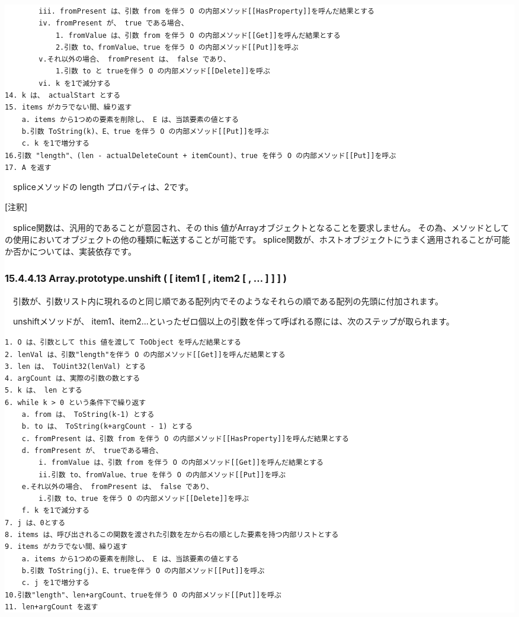             iii. fromPresent は、引数 from を伴う O の内部メソッド[[HasProperty]]を呼んだ結果とする
            iv. fromPresent が、 true である場合、
                1. fromValue は、引数 from を伴う O の内部メソッド[[Get]]を呼んだ結果とする
                2.引数 to、fromValue、true を伴う O の内部メソッド[[Put]]を呼ぶ
            v.それ以外の場合、 fromPresent は、 false であり、
                1.引数 to と trueを伴う O の内部メソッド[[Delete]]を呼ぶ
            vi. k を1で減分する
    14. k は、 actualStart とする
    15. items がカラでない間、繰り返す
        a. items から1つめの要素を削除し、 E は、当該要素の値とする
        b.引数 ToString(k)、E、true を伴う O の内部メソッド[[Put]]を呼ぶ
        c. k を1で増分する
    16.引数 "length"、(len - actualDeleteCount + itemCount)、true を伴う O の内部メソッド[[Put]]を呼ぶ
    17. A を返す

　spliceメソッドの length プロパティは、2です。

[注釈]

　splice関数は、汎用的であることが意図され、その this
値がArrayオブジェクトとなることを要求しません。
その為、メソッドとしての使用においてオブジェクトの他の種類に転送することが可能です。
splice関数が、ホストオブジェクトにうまく適用されることが可能か否かについては、実装依存です。

### 15.4.4.13 Array.prototype.unshift ( [ item1 [ , item2 [ , … ] ] ] )

　引数が、引数リスト内に現れるのと同じ順である配列内でそのようなそれらの順である配列の先頭に付加されます。

　unshiftメソッドが、
item1、item2...といったゼロ個以上の引数を伴って呼ばれる際には、次のステップが取られます。

    1. O は、引数として this 値を渡して ToObject を呼んだ結果とする
    2. lenVal は、引数"length"を伴う O の内部メソッド[[Get]]を呼んだ結果とする
    3. len は、 ToUint32(lenVal) とする
    4. argCount は、実際の引数の数とする
    5. k は、 len とする
    6. while k > 0 という条件下で繰り返す
        a. from は、 ToString(k-1) とする
        b. to は、 ToString(k+argCount - 1) とする
        c. fromPresent は、引数 from を伴う O の内部メソッド[[HasProperty]]を呼んだ結果とする
        d. fromPresent が、 trueである場合、
            i. fromValue は、引数 from を伴う O の内部メソッド[[Get]]を呼んだ結果とする
            ii.引数 to、fromValue、true を伴う O の内部メソッド[[Put]]を呼ぶ
        e.それ以外の場合、 fromPresent は、 false であり、
            i.引数 to、true を伴う O の内部メソッド[[Delete]]を呼ぶ
        f. k を1で減分する
    7. j は、0とする
    8. items は、呼び出されるこの関数を渡された引数を左から右の順とした要素を持つ内部リストとする
    9. items がカラでない間、繰り返す
        a. items から1つめの要素を削除し、 E は、当該要素の値とする
        b.引数 ToString(j)、E、trueを伴う O の内部メソッド[[Put]]を呼ぶ
        c. j を1で増分する
    10.引数"length"、len+argCount、trueを伴う O の内部メソッド[[Put]]を呼ぶ
    11. len+argCount を返す
